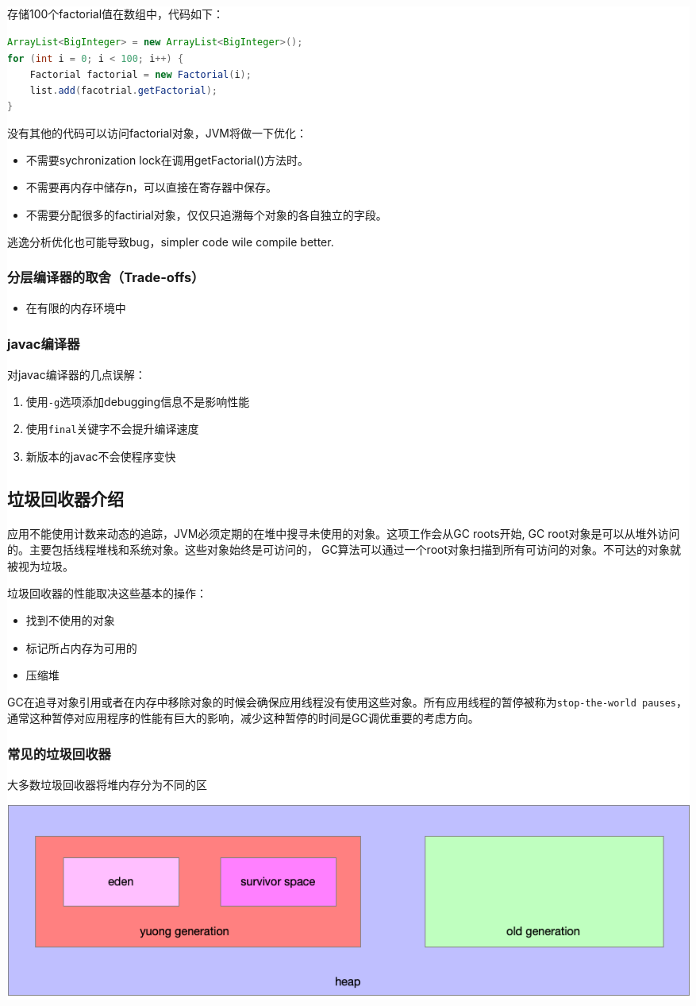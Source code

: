 存储100个factorial值在数组中，代码如下：

```java
ArrayList<BigInteger> = new ArrayList<BigInteger>();
for (int i = 0; i < 100; i++) {
    Factorial factorial = new Factorial(i);
    list.add(facotrial.getFactorial);
}
```

没有其他的代码可以访问factorial对象，JVM将做一下优化：

* 不需要sychronization lock在调用getFactorial()方法时。

* 不需要再内存中储存n，可以直接在寄存器中保存。

* 不需要分配很多的factirial对象，仅仅只追溯每个对象的各自独立的字段。

逃逸分析优化也可能导致bug，simpler code wile compile better.

### 分层编译器的取舍（Trade-offs）

* 在有限的内存环境中

### javac编译器

对javac编译器的几点误解：

1. 使用`-g`选项添加debugging信息不是影响性能

2. 使用`final`关键字不会提升编译速度

3. 新版本的javac不会使程序变快

## 垃圾回收器介绍

应用不能使用计数来动态的追踪，JVM必须定期的在堆中搜寻未使用的对象。这项工作会从GC roots开始, GC root对象是可以从堆外访问的。主要包括线程堆栈和系统对象。这些对象始终是可访问的，
GC算法可以通过一个root对象扫描到所有可访问的对象。不可达的对象就被视为垃圾。

垃圾回收器的性能取决这些基本的操作：

* 找到不使用的对象

* 标记所占内存为可用的

* 压缩堆

GC在追寻对象引用或者在内存中移除对象的时候会确保应用线程没有使用这些对象。所有应用线程的暂停被称为`stop-the-world pauses`，
通常这种暂停对应用程序的性能有巨大的影响，减少这种暂停的时间是GC调优重要的考虑方向。

### 常见的垃圾回收器

大多数垃圾回收器将堆内存分为不同的区

![This is an image](../../img/artcle/spliting_the_heap.png)
